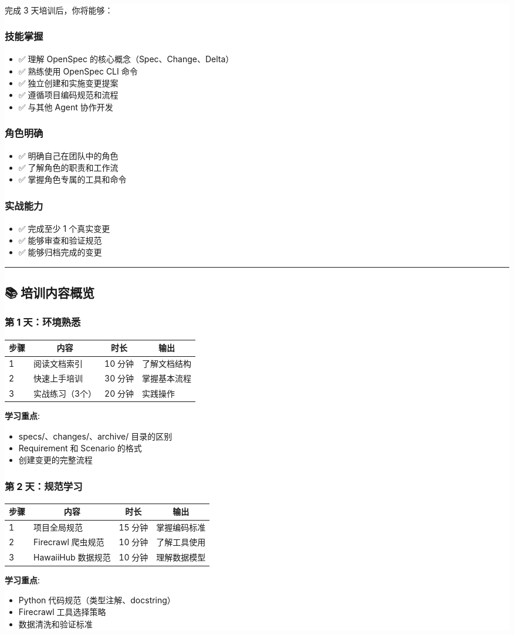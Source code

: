 完成 3 天培训后，你将能够：

### 技能掌握
- ✅ 理解 OpenSpec 的核心概念（Spec、Change、Delta）
- ✅ 熟练使用 OpenSpec CLI 命令
- ✅ 独立创建和实施变更提案
- ✅ 遵循项目编码规范和流程
- ✅ 与其他 Agent 协作开发

### 角色明确
- ✅ 明确自己在团队中的角色
- ✅ 了解角色的职责和工作流
- ✅ 掌握角色专属的工具和命令

### 实战能力
- ✅ 完成至少 1 个真实变更
- ✅ 能够审查和验证规范
- ✅ 能够归档完成的变更

---

## 📚 培训内容概览

### 第 1 天：环境熟悉

| 步骤 | 内容 | 时长 | 输出 |
|------|------|------|------|
| 1 | 阅读文档索引 | 10 分钟 | 了解文档结构 |
| 2 | 快速上手培训 | 30 分钟 | 掌握基本流程 |
| 3 | 实战练习（3个） | 20 分钟 | 实践操作 |

**学习重点**:
- specs/、changes/、archive/ 目录的区别
- Requirement 和 Scenario 的格式
- 创建变更的完整流程

### 第 2 天：规范学习

| 步骤 | 内容 | 时长 | 输出 |
|------|------|------|------|
| 1 | 项目全局规范 | 15 分钟 | 掌握编码标准 |
| 2 | Firecrawl 爬虫规范 | 10 分钟 | 了解工具使用 |
| 3 | HawaiiHub 数据规范 | 10 分钟 | 理解数据模型 |

**学习重点**:
- Python 代码规范（类型注解、docstring）
- Firecrawl 工具选择策略
- 数据清洗和验证标准
